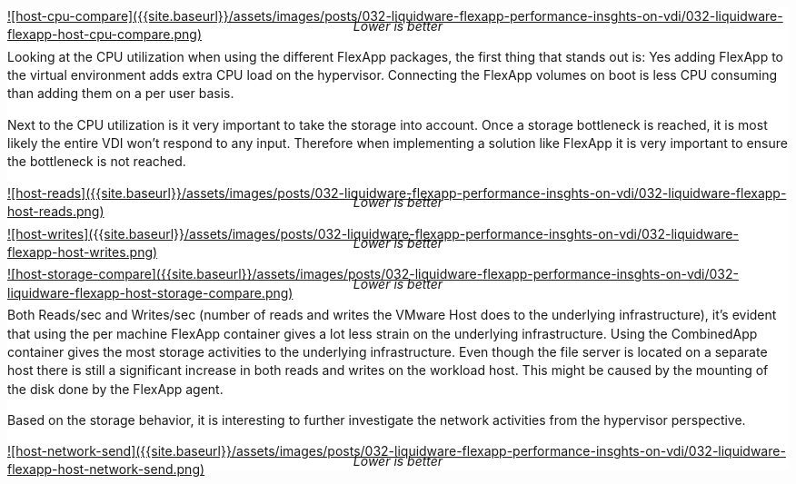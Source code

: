 <a href="{{site.baseurl}}/assets/images/posts/032-liquidware-flexapp-performance-insghts-on-vdi/032-liquidware-flexapp-host-cpu-compare.png" data-lightbox="host-cpu-compare">
![host-cpu-compare]({{site.baseurl}}/assets/images/posts/032-liquidware-flexapp-performance-insghts-on-vdi/032-liquidware-flexapp-host-cpu-compare.png)
</a>
<p align="center" style="margin-top: -30px;" >
  <i>Lower is better</i>
</p>

Looking at the CPU utilization when using the different FlexApp packages, the first thing that stands out is: Yes adding FlexApp to the virtual environment adds extra CPU load on the hypervisor. Connecting the FlexApp volumes on boot is less CPU consuming than adding them on a per user basis. 

Next to the CPU utilization is it very important to take the storage into account. Once a storage bottleneck is reached, it is most likely the entire VDI won’t respond to any input. Therefore when implementing a solution like FlexApp it is very important to ensure the bottleneck is not reached. 

<a href="{{site.baseurl}}/assets/images/posts/032-liquidware-flexapp-performance-insghts-on-vdi/032-liquidware-flexapp-host-reads.png" data-lightbox="host-reads">
![host-reads]({{site.baseurl}}/assets/images/posts/032-liquidware-flexapp-performance-insghts-on-vdi/032-liquidware-flexapp-host-reads.png)
</a>
<p align="center" style="margin-top: -30px;" >
  <i>Lower is better</i>
</p>

<a href="{{site.baseurl}}/assets/images/posts/032-liquidware-flexapp-performance-insghts-on-vdi/032-liquidware-flexapp-host-writes.png" data-lightbox="host-writes">
![host-writes]({{site.baseurl}}/assets/images/posts/032-liquidware-flexapp-performance-insghts-on-vdi/032-liquidware-flexapp-host-writes.png)
</a>
<p align="center" style="margin-top: -30px;" >
  <i>Lower is better</i>
</p>

<a href="{{site.baseurl}}/assets/images/posts/032-liquidware-flexapp-performance-insghts-on-vdi/032-liquidware-flexapp-host-storage-compare.png" data-lightbox="host-storage-compare">
![host-storage-compare]({{site.baseurl}}/assets/images/posts/032-liquidware-flexapp-performance-insghts-on-vdi/032-liquidware-flexapp-host-storage-compare.png)
</a>
<p align="center" style="margin-top: -30px;" >
  <i>Lower is better</i>
</p>

Both Reads/sec and Writes/sec (number of reads and writes the VMware Host does to the underlying infrastructure), it’s evident that using the per machine FlexApp container gives a lot less strain on the underlying infrastructure. Using the CombinedApp container gives the most storage activities to the underlying infrastructure. Even though the file server is located on a separate host there is still a significant increase in both reads and writes on the workload host. This might be caused by the mounting of the disk done by the FlexApp agent.

Based on the storage behavior, it is interesting to further investigate the network activities from the hypervisor perspective.

<a href="{{site.baseurl}}/assets/images/posts/032-liquidware-flexapp-performance-insghts-on-vdi/032-liquidware-flexapp-host-network-send.png" data-lightbox="host-network-send">
![host-network-send]({{site.baseurl}}/assets/images/posts/032-liquidware-flexapp-performance-insghts-on-vdi/032-liquidware-flexapp-host-network-send.png)
</a>
<p align="center" style="margin-top: -30px;" >
  <i>Lower is better</i>
</p>
